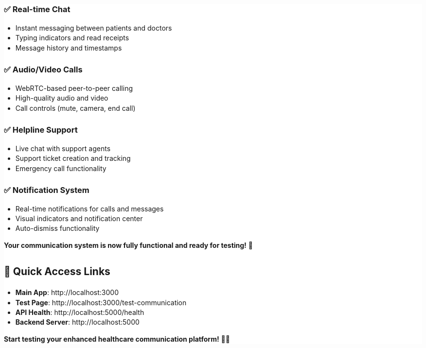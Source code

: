 ### **✅ Real-time Chat**
- Instant messaging between patients and doctors
- Typing indicators and read receipts
- Message history and timestamps

### **✅ Audio/Video Calls**
- WebRTC-based peer-to-peer calling
- High-quality audio and video
- Call controls (mute, camera, end call)

### **✅ Helpline Support**
- Live chat with support agents
- Support ticket creation and tracking
- Emergency call functionality

### **✅ Notification System**
- Real-time notifications for calls and messages
- Visual indicators and notification center
- Auto-dismiss functionality

**Your communication system is now fully functional and ready for testing!** 🎉

## 🔗 **Quick Access Links**

- **Main App**: http://localhost:3000
- **Test Page**: http://localhost:3000/test-communication
- **API Health**: http://localhost:5000/health
- **Backend Server**: http://localhost:5000

**Start testing your enhanced healthcare communication platform!** 🏥✨
